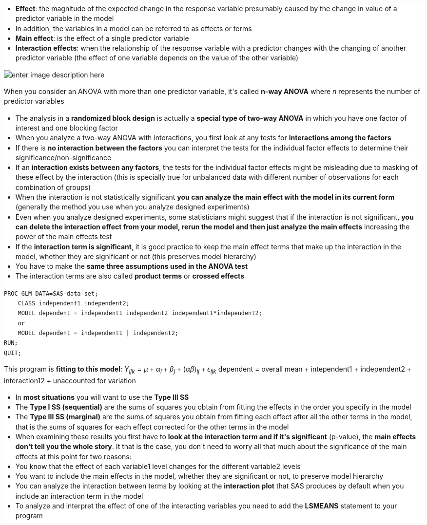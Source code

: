 * **Effect**: the magnitude of the expected change in the response variable presumably caused by the change in value of a predictor variable in the model
* In addition, the variables in a model can be referred to as effects or terms
* **Main effect**: is the effect of a single predictor variable
*  **Interaction effects**: when the relationship of the response variable with a predictor changes with the changing of another predictor variable (the effect of one variable depends on the value of the other variable)

![enter image description here](https://lh3.googleusercontent.com/-GK8G9YC7d1s/WNk5aOIcxAI/AAAAAAAAACM/nuq7AoAjh98_cci-KnaWTzhjbsCW_mSHACLcB/s0/interactionplot.png "Interaction plot")

When you consider an ANOVA with more than one predictor variable, it's called **n-way ANOVA** where *n* represents the number of predictor variables

* The analysis in a **randomized block design** is actually a **special type of two-way ANOVA** in which you have one factor of interest and one blocking factor
* When you analyze a two-way ANOVA with interactions, you first look at any tests for **interactions among the factors**
 * If there is **no interaction between the factors** you can interpret the tests for the individual factor effects to determine their significance/non-significance
 * If an **interaction exists between any factors**, the tests for the individual factor effects might be misleading due to masking of these effect by the interaction (this is specially true for unbalanced data with different number of observations for each combination of groups)
* When the interaction is not statistically significant **you can analyze the main effect with the model in its current form** (generally the method you use when you analyze designed experiments)
* Even when you analyze designed experiments, some statisticians might suggest that if the interaction is not significant, **you can delete the interaction effect from your model, rerun the model and then just analyze the main effects** increasing the power of the main effects test
* If the **interaction term is significant**, it is good practice to keep the main effect terms that make up the interaction in the model, whether they are significant or not (this preserves model hierarchy)
* You have to make the **same three assumptions used in the ANOVA test**
* The interaction terms are also called **product terms** or **crossed effects**

```
PROC GLM DATA=SAS-data-set;
	CLASS independent1 independent2;
	MODEL dependent = independent1 independent2 independent1*independent2;
	or
	MODEL dependent = independent1 | independent2;
RUN;
QUIT;
```

This program is **fitting to this model**:
$Y_{ijk}=\mu + \alpha_i+\beta_j+(\alpha\beta)_{ij}+\epsilon_{ijk}$
dependent = overall mean + intependent1 + independent2 + interaction12 + unaccounted for variation 

* In **most situations** you will want to use the **Type III SS**
* The **Type I SS (sequential)** are the sums of squares you obtain from fitting the effects in the order you specify in the model 
* The **Type III SS (marginal)** are the sums of squares you obtain from fitting each effect after all the other terms in the model, that is the sums of squares for each effect corrected for the other terms in the model
* When examining these results you first have to **look at the interaction term and if it's significant** (p-value), the **main effects don't tell you the whole story**. It that is the case, you don't need to worry all that much about the significance of the main effects at this point for two reasons:
 * You know that the effect of each variable1 level changes for the different variable2 levels
 * You want to include the main effects in the model, whether they are significant or not, to preserve model hierarchy
* You can analyze the interaction between terms by looking at the **interaction plot** that SAS produces by default when you include an interaction term in the model
* To analyze and interpret the effect of one of the interacting variables you need to add the **LSMEANS** statement to your program

